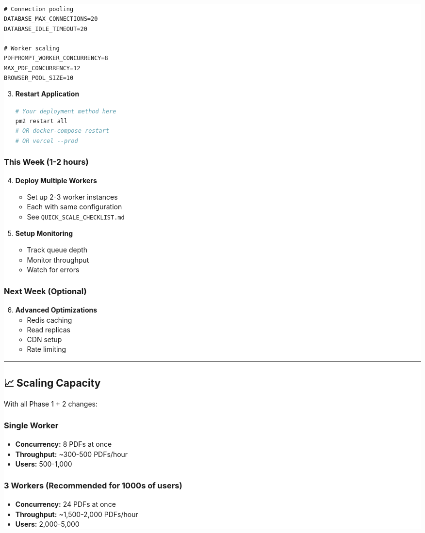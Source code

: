    ```env
   # Connection pooling
   DATABASE_MAX_CONNECTIONS=20
   DATABASE_IDLE_TIMEOUT=20

   # Worker scaling
   PDFPROMPT_WORKER_CONCURRENCY=8
   MAX_PDF_CONCURRENCY=12
   BROWSER_POOL_SIZE=10
   ```

3. **Restart Application**
   ```bash
   # Your deployment method here
   pm2 restart all
   # OR docker-compose restart
   # OR vercel --prod
   ```

### This Week (1-2 hours)

4. **Deploy Multiple Workers**
   - Set up 2-3 worker instances
   - Each with same configuration
   - See `QUICK_SCALE_CHECKLIST.md`

5. **Setup Monitoring**
   - Track queue depth
   - Monitor throughput
   - Watch for errors

### Next Week (Optional)

6. **Advanced Optimizations**
   - Redis caching
   - Read replicas
   - CDN setup
   - Rate limiting

---

## 📈 Scaling Capacity

With all Phase 1 + 2 changes:

### Single Worker

- **Concurrency:** 8 PDFs at once
- **Throughput:** ~300-500 PDFs/hour
- **Users:** 500-1,000

### 3 Workers (Recommended for 1000s of users)

- **Concurrency:** 24 PDFs at once
- **Throughput:** ~1,500-2,000 PDFs/hour
- **Users:** 2,000-5,000

